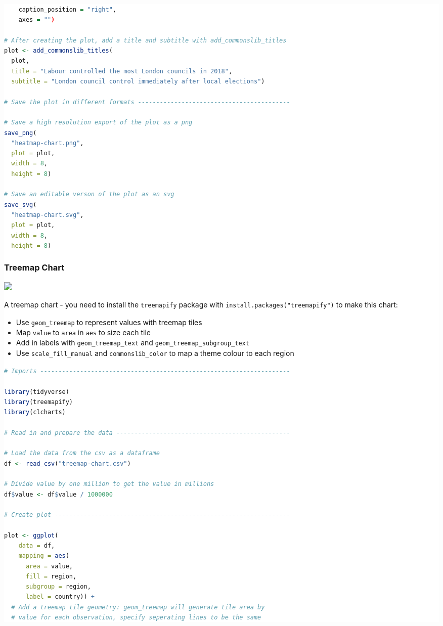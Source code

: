 ```r
    caption_position = "right",
    axes = "")

# After creating the plot, add a title and subtitle with add_commonslib_titles
plot <- add_commonslib_titles(
  plot, 
  title = "Labour controlled the most London councils in 2018",
  subtitle = "London council control immediately after local elections")
  
# Save the plot in different formats ------------------------------------------

# Save a high resolution export of the plot as a png
save_png(
  "heatmap-chart.png",
  plot = plot,
  width = 8,
  height = 8)

# Save an editable verson of the plot as an svg
save_svg(
  "heatmap-chart.svg",
  plot = plot,
  width = 8,
  height = 8)
```

### Treemap Chart

<img src="examples/recipes/treemap-chart/treemap-chart.png" width="700" />

A treemap chart - you need to install the `treemapify` package with `install.packages("treemapify")` to make this chart:

- Use `geom_treemap` to represent values with treemap tiles
- Map `value` to `area` in `aes` to size each tile
- Add in labels with `geom_treemap_text` and `geom_treemap_subgroup_text`
- Use `scale_fill_manual` and `commonslib_color` to map a theme colour to each region

```r
# Imports ---------------------------------------------------------------------

library(tidyverse)
library(treemapify)
library(clcharts)

# Read in and prepare the data ------------------------------------------------

# Load the data from the csv as a dataframe
df <- read_csv("treemap-chart.csv")

# Divide value by one million to get the value in millions
df$value <- df$value / 1000000

# Create plot -----------------------------------------------------------------

plot <- ggplot(
    data = df,
    mapping = aes(
      area = value,
      fill = region,
      subgroup = region,
      label = country)) +
  # Add a treemap tile geometry: geom_treemap will generate tile area by
  # value for each observation, specify seperating lines to be the same
```